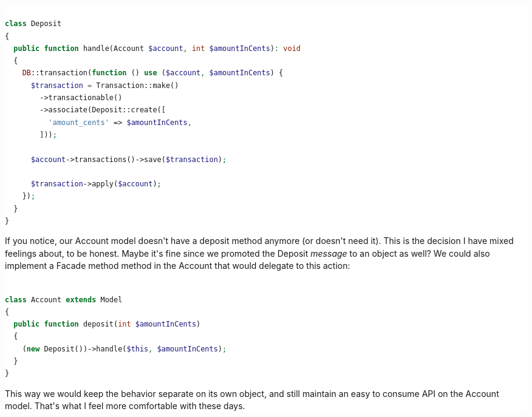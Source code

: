 ```php

class Deposit
{
  public function handle(Account $account, int $amountInCents): void
  {
    DB::transaction(function () use ($account, $amountInCents) {
      $transaction = Transaction::make()
        ->transactionable()
        ->associate(Deposit::create([
          'amount_cents' => $amountInCents,
        ]));
      
      $account->transactions()->save($transaction);
    
      $transaction->apply($account);
    });
  }
}
```

If you notice, our Account model doesn't have a deposit method anymore (or doesn't need it). This is the decision I have mixed feelings about, to be honest. Maybe it's fine since we promoted the Deposit *message* to an object as well? We could also implement a Facade method method in the Account that would delegate to this action:

```php

class Account extends Model
{
  public function deposit(int $amountInCents)
  {
    (new Deposit())->handle($this, $amountInCents);
  }
}
```

This way we would keep the behavior separate on its own object, and still maintain an easy to consume API on the Account model. That's what I feel more comfortable with these days.
